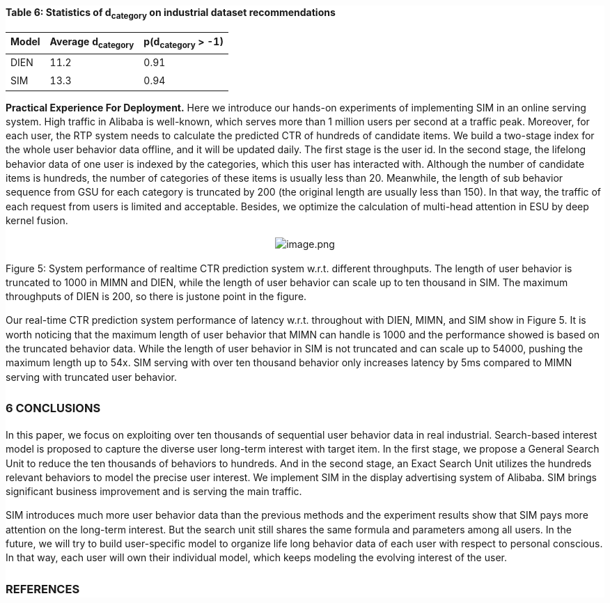 **Table 6: Statistics of d<sub>category</sub> on industrial dataset recommendations**

| Model | Average d<sub>category</sub> | p(d<sub>category</sub> > -1) |
|-------|------------------------------|------------------------------|
| DIEN  | 11.2                         | 0.91                         |
| SIM   | 13.3                         | 0.94                         |

**Practical Experience For Deployment.** Here we introduce our hands-on experiments of implementing SIM in an online serving system. High traffic in Alibaba is well-known, which serves more than 1 million users per second at a traffic peak. Moreover, for each user, the RTP system needs to calculate the predicted CTR of hundreds of candidate items. We build a two-stage index for the whole user behavior data offline, and it will be updated daily. The first stage is the user id. In the second stage, the lifelong behavior data of one user is indexed by the categories, which this user has interacted with. Although the number of candidate items is hundreds, the number of categories of these items is usually less than 20. Meanwhile, the length of sub behavior sequence from GSU for each category is truncated by 200 (the original length are usually less than 150). In that way, the traffic of each request from users is limited and acceptable. Besides, we optimize the calculation of multi-head attention in ESU by deep kernel fusion.


<p align="center">
  <img src="https://s2.loli.net/2024/11/11/o4BZbsCEL71DuAn.jpg" alt="image.png" width="500"/>
</p>
Figure 5: System performance of realtime CTR prediction system w.r.t. different throughputs. The length of user behavior is truncated to 1000 in MIMN and DIEN, while the
length of user behavior can scale up to ten thousand in SIM. The maximum throughputs of DIEN is 200, so there is justone point in the figure.

Our real-time CTR prediction system performance of latency w.r.t. throughout with DIEN, MIMN, and SIM show in Figure 5. It is worth noticing that the maximum length of user behavior that MIMN can handle is 1000 and the performance showed is based on the truncated behavior data. While the length of user behavior in SIM is not truncated and can scale up to 54000, pushing the maximum length up to 54x. SIM serving with over ten thousand behavior only increases latency by 5ms compared to MIMN serving with truncated user behavior.

### 6 CONCLUSIONS

In this paper, we focus on exploiting over ten thousands of sequential user behavior data in real industrial. Search-based interest model is proposed to capture the diverse user long-term interest with target item. In the first stage, we propose a General Search Unit to reduce the ten thousands of behaviors to hundreds. And in the second stage, an Exact Search Unit utilizes the hundreds relevant behaviors to model the precise user interest. We implement SIM in the display advertising system of Alibaba. SIM brings significant business improvement and is serving the main traffic.

SIM introduces much more user behavior data than the previous methods and the experiment results show that SIM pays more attention on the long-term interest. But the search unit still shares the same formula and parameters among all users. In the future, we will try to build user-specific model to organize life long behavior data of each user with respect to personal conscious. In that way, each user will own their individual model, which keeps modeling the evolving interest of the user.

### REFERENCES

